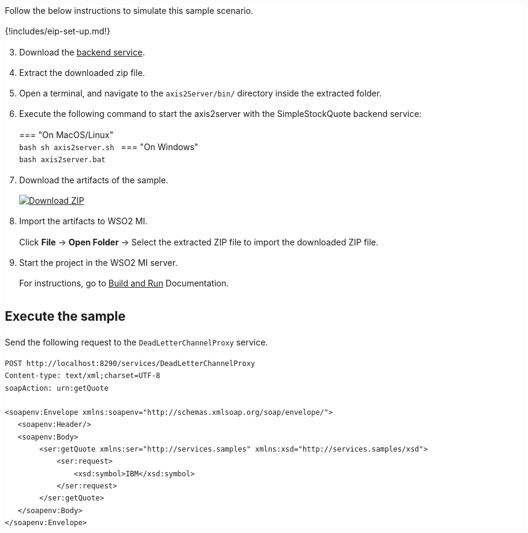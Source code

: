 Follow the below instructions to simulate this sample scenario.

{!includes/eip-set-up.md!}

3. Download the [backend service](https://github.com/wso2-docs/WSO2_EI/blob/master/Back-End-Service/axis2Server.zip).

4. Extract the downloaded zip file.

5. Open a terminal, and navigate to the `axis2Server/bin/` directory inside the extracted folder.

6. Execute the following command to start the axis2server with the SimpleStockQuote backend service:

    === "On MacOS/Linux"   
          ```bash
          sh axis2server.sh
          ```
    === "On Windows"                
          ```bash
          axis2server.bat
          ```

7. Download the artifacts of the sample.

    <a href="{{base_path}}/assets/attachments/learn/enterprise-integration-patterns/DeadLetterChannel.zip">
        <img src="{{base_path}}/assets/img/integrate/connectors/download-zip.png" width="200" alt="Download ZIP">
    </a>

8. Import the artifacts to WSO2 MI.

    Click **File** -> **Open Folder** -> Select the extracted ZIP file to import the downloaded ZIP file.

9. Start the project in the WSO2 MI server.

    For instructions, go to [Build and Run]({{base_path}}/develop/deploy-artifacts/#build-and-run) Documentation.

## Execute the sample

Send the following request to the `DeadLetterChannelProxy` service.

```
POST http://localhost:8290/services/DeadLetterChannelProxy 
Content-type: text/xml;charset=UTF-8
soapAction: urn:getQuote

<soapenv:Envelope xmlns:soapenv="http://schemas.xmlsoap.org/soap/envelope/">
   <soapenv:Header/>
   <soapenv:Body>
        <ser:getQuote xmlns:ser="http://services.samples" xmlns:xsd="http://services.samples/xsd">
            <ser:request>
                <xsd:symbol>IBM</xsd:symbol>
            </ser:request>
        </ser:getQuote>
   </soapenv:Body>
</soapenv:Envelope>
```
